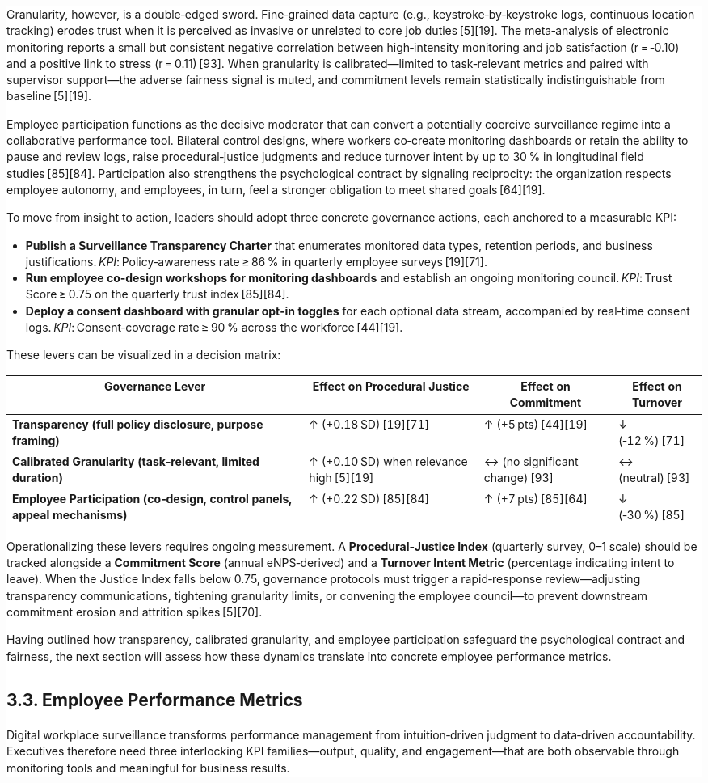 Granularity, however, is a double‑edged sword. Fine‑grained data capture (e.g., keystroke‑by‑keystroke logs, continuous location tracking) erodes trust when it is perceived as invasive or unrelated to core job duties [5][19]. The meta‑analysis of electronic monitoring reports a small but consistent negative correlation between high‑intensity monitoring and job satisfaction (r = ‑0.10) and a positive link to stress (r = 0.11) [93]. When granularity is calibrated—limited to task‑relevant metrics and paired with supervisor support—the adverse fairness signal is muted, and commitment levels remain statistically indistinguishable from baseline [5][19].

Employee participation functions as the decisive moderator that can convert a potentially coercive surveillance regime into a collaborative performance tool. Bilateral control designs, where workers co‑create monitoring dashboards or retain the ability to pause and review logs, raise procedural‑justice judgments and reduce turnover intent by up to 30 % in longitudinal field studies [85][84]. Participation also strengthens the psychological contract by signaling reciprocity: the organization respects employee autonomy, and employees, in turn, feel a stronger obligation to meet shared goals [64][19].

To move from insight to action, leaders should adopt three concrete governance actions, each anchored to a measurable KPI:

- **Publish a Surveillance Transparency Charter** that enumerates monitored data types, retention periods, and business justifications. *KPI*: Policy‑awareness rate ≥ 86 % in quarterly employee surveys [19][71].
- **Run employee co‑design workshops for monitoring dashboards** and establish an ongoing monitoring council. *KPI*: Trust Score ≥ 0.75 on the quarterly trust index [85][84].
- **Deploy a consent dashboard with granular opt‑in toggles** for each optional data stream, accompanied by real‑time consent logs. *KPI*: Consent‑coverage rate ≥ 90 % across the workforce [44][19].

These levers can be visualized in a decision matrix:

| Governance Lever | Effect on Procedural Justice | Effect on Commitment | Effect on Turnover |
|------------------|------------------------------|----------------------|--------------------|
| **Transparency (full policy disclosure, purpose framing)** | ↑ (+0.18 SD) [19][71] | ↑ (+5 pts) [44][19] | ↓ (‑12 %) [71] |
| **Calibrated Granularity (task‑relevant, limited duration)** | ↑ (+0.10 SD) when relevance high [5][19] | ↔ (no significant change) [93] | ↔ (neutral) [93] |
| **Employee Participation (co‑design, control panels, appeal mechanisms)** | ↑ (+0.22 SD) [85][84] | ↑ (+7 pts) [85][64] | ↓ (‑30 %) [85] |

Operationalizing these levers requires ongoing measurement. A **Procedural‑Justice Index** (quarterly survey, 0–1 scale) should be tracked alongside a **Commitment Score** (annual eNPS‑derived) and a **Turnover Intent Metric** (percentage indicating intent to leave). When the Justice Index falls below 0.75, governance protocols must trigger a rapid‑response review—adjusting transparency communications, tightening granularity limits, or convening the employee council—to prevent downstream commitment erosion and attrition spikes [5][70].

Having outlined how transparency, calibrated granularity, and employee participation safeguard the psychological contract and fairness, the next section will assess how these dynamics translate into concrete employee performance metrics.

## 3.3. Employee Performance Metrics

Digital workplace surveillance transforms performance management from intuition‑driven judgment to data‑driven accountability. Executives therefore need three interlocking KPI families—output, quality, and engagement—that are both observable through monitoring tools and meaningful for business results.
